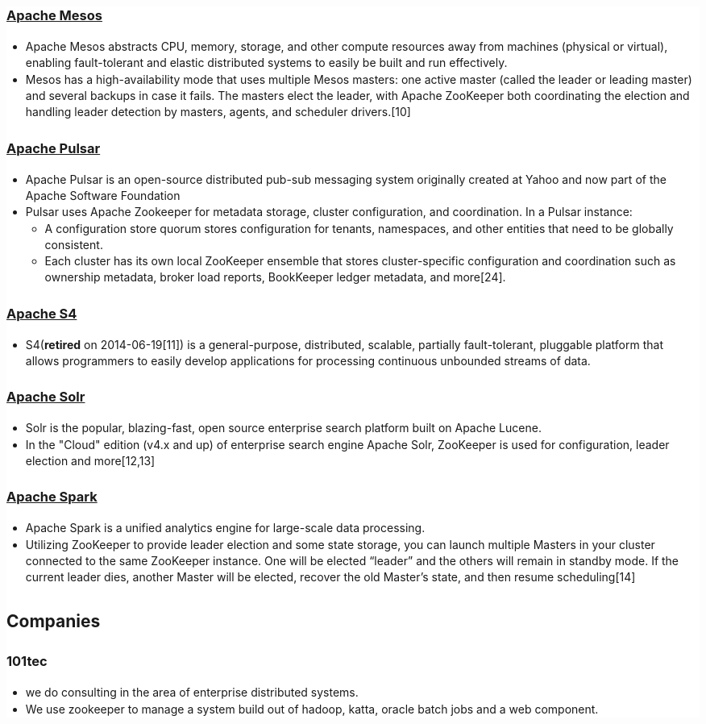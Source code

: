 ### [Apache Mesos](http://mesos.apache.org/)
  - Apache Mesos abstracts CPU, memory, storage, and other compute resources away from machines (physical or virtual),
    enabling fault-tolerant and elastic distributed systems to easily be built and run effectively.
  - Mesos has a high-availability mode that uses multiple Mesos masters: one active master (called the leader or leading master)
    and several backups in case it fails. The masters elect the leader, with Apache ZooKeeper both coordinating the election
    and handling leader detection by masters, agents, and scheduler drivers.[10]

### [Apache Pulsar](https://pulsar.apache.org)
  - Apache Pulsar is an open-source distributed pub-sub messaging system originally created at Yahoo and now part of the Apache Software Foundation
  - Pulsar uses Apache Zookeeper for metadata storage, cluster configuration, and coordination. In a Pulsar instance:
    - A configuration store quorum stores configuration for tenants, namespaces, and other entities that need to be globally consistent.
    - Each cluster has its own local ZooKeeper ensemble that stores cluster-specific configuration and coordination such as ownership metadata,
      broker load reports, BookKeeper ledger metadata, and more[24].

### [Apache S4](https://github.com/apache/incubator-retired-s4)
  - S4(**retired** on 2014-06-19[11]) is a general-purpose, distributed, scalable, partially fault-tolerant, pluggable platform that allows programmers
    to easily develop applications for processing continuous unbounded streams of data.

### [Apache Solr](https://lucene.apache.org/solr/)
  - Solr is the popular, blazing-fast, open source enterprise search platform built on Apache Lucene.
  - In the "Cloud" edition (v4.x and up) of enterprise search engine Apache Solr, ZooKeeper is used for configuration,
    leader election and more[12,13]

### [Apache Spark](https://spark.apache.org/)
  - Apache Spark is a unified analytics engine for large-scale data processing.
  - Utilizing ZooKeeper to provide leader election and some state storage, you can launch multiple Masters in your cluster connected to the same ZooKeeper instance.
    One will be elected “leader” and the others will remain in standby mode. If the current leader dies, another Master will be elected,
    recover the old Master’s state, and then resume scheduling[14]


## Companies

### 101tec
 - we do consulting in the area of enterprise distributed systems.
 - We use zookeeper to manage a system build out of hadoop, katta, oracle batch jobs and a web component.
